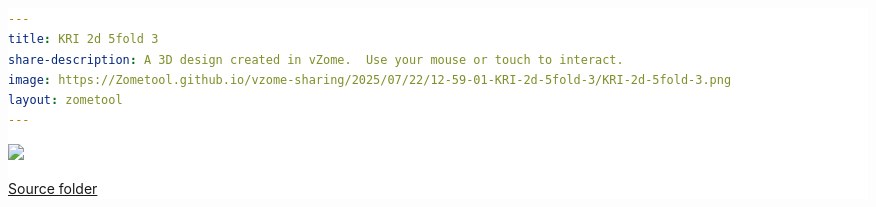```yaml
---
title: KRI 2d 5fold 3
share-description: A 3D design created in vZome.  Use your mouse or touch to interact.
image: https://Zometool.github.io/vzome-sharing/2025/07/22/12-59-01-KRI-2d-5fold-3/KRI-2d-5fold-3.png
layout: zometool
---
```


  
  <zometool-instructions style="width: 100%; height: 80dvh"
        src="https://Zometool.github.io/vzome-sharing/2025/07/22/12-59-01-KRI-2d-5fold-3/KRI-2d-5fold-3.vZome" >
    <img  style="width: 100%"
        src="https://Zometool.github.io/vzome-sharing/2025/07/22/12-59-01-KRI-2d-5fold-3/KRI-2d-5fold-3.png" >
  </zometool-instructions>


[Source folder](<https://github.com/Zometool/vzome-sharing/tree/main/2025/07/22/12-59-01-KRI-2d-5fold-3/>)
